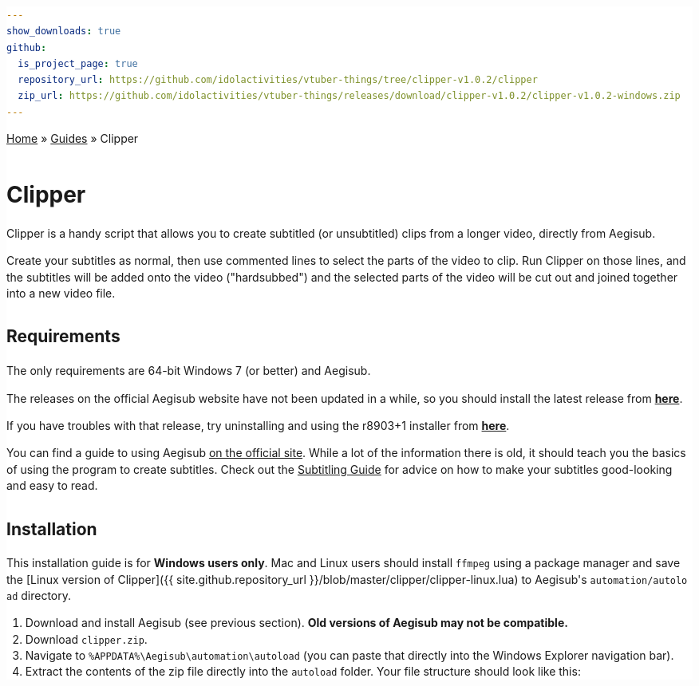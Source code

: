 ```yaml
---
show_downloads: true
github:
  is_project_page: true
  repository_url: https://github.com/idolactivities/vtuber-things/tree/clipper-v1.0.2/clipper
  zip_url: https://github.com/idolactivities/vtuber-things/releases/download/clipper-v1.0.2/clipper-v1.0.2-windows.zip
---
```


[Home](../index.md) » [Guides](index.md) » Clipper

# Clipper

Clipper is a handy script that allows you to create subtitled (or unsubtitled) clips from a longer video,
directly from Aegisub.

Create your subtitles as normal, then use commented lines to select the parts of the video to clip.
Run Clipper on those lines, and the subtitles will be added onto the video ("hardsubbed")
and the selected parts of the video will be cut out and joined together into a new video file.

## Requirements

The only requirements are 64-bit Windows 7 (or better) and Aegisub.

The releases on the official Aegisub website have not been updated in a while,
so you should install the latest release from **[here](http://plorkyeran.com/aegisub/)**.

If you have troubles with that release, try uninstalling and using the
r8903+1 installer from **[here](https://www.goodjobmedia.com/fansubbing/)**.

You can find a guide to using Aegisub [on the official site](http://docs.aegisub.org/3.2/Main_Page/).
While a lot of the information there is old, it should teach you the
basics of using the program to create subtitles.
Check out the [Subtitling Guide](subtitling.md) for advice on how to make your subtitles
good-looking and easy to read.

## Installation

This installation guide is for **Windows users only**.
Mac and Linux users should install `ffmpeg` using a package manager and save the
[Linux version of Clipper]({{ site.github.repository_url }}/blob/master/clipper/clipper-linux.lua)
to Aegisub's `automation/autoload` directory.

1. Download and install Aegisub (see previous section). **Old versions of Aegisub may not be compatible.**
2. Download `clipper.zip`.
3. Navigate to `%APPDATA%\Aegisub\automation\autoload` (you can paste that directly into the Windows Explorer navigation bar).
4. Extract the contents of the zip file directly into the `autoload` folder. Your file structure should look like this:  
